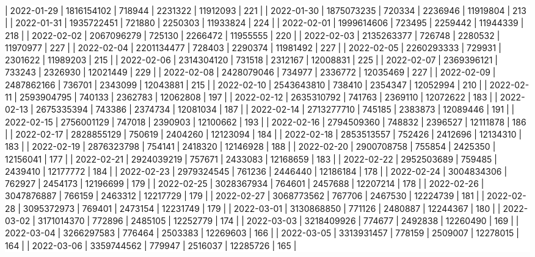 | 2022-01-29 | 1816154102 | 718944 | 2231322 | 11912093 | 221 |
| 2022-01-30 | 1875073235 | 720334 | 2236946 | 11919804 | 213 |
| 2022-01-31 | 1935722451 | 721880 | 2250303 | 11933824 | 224 |
| 2022-02-01 | 1999614606 | 723495 | 2259442 | 11944339 | 218 |
| 2022-02-02 | 2067096279 | 725130 | 2266472 | 11955555 | 220 |
| 2022-02-03 | 2135263377 | 726748 | 2280532 | 11970977 | 227 |
| 2022-02-04 | 2201134477 | 728403 | 2290374 | 11981492 | 227 |
| 2022-02-05 | 2260293333 | 729931 | 2301622 | 11989203 | 215 |
| 2022-02-06 | 2314304120 | 731518 | 2312167 | 12008831 | 225 |
| 2022-02-07 | 2369396121 | 733243 | 2326930 | 12021449 | 229 |
| 2022-02-08 | 2428079046 | 734977 | 2336772 | 12035469 | 227 |
| 2022-02-09 | 2487862166 | 736701 | 2343099 | 12043881 | 215 |
| 2022-02-10 | 2543643810 | 738410 | 2354347 | 12052994 | 210 |
| 2022-02-11 | 2593904795 | 740133 | 2362783 | 12062808 | 197 |
| 2022-02-12 | 2635310792 | 741763 | 2369110 | 12072622 | 183 |
| 2022-02-13 | 2675335394 | 743386 | 2374734 | 12081034 | 187 |
| 2022-02-14 | 2713277710 | 745185 | 2383873 | 12089446 | 191 |
| 2022-02-15 | 2756001129 | 747018 | 2390903 | 12100662 | 193 |
| 2022-02-16 | 2794509360 | 748832 | 2396527 | 12111878 | 186 |
| 2022-02-17 | 2828855129 | 750619 | 2404260 | 12123094 | 184 |
| 2022-02-18 | 2853513557 | 752426 | 2412696 | 12134310 | 183 |
| 2022-02-19 | 2876323798 | 754141 | 2418320 | 12146928 | 188 |
| 2022-02-20 | 2900708758 | 755854 | 2425350 | 12156041 | 177 |
| 2022-02-21 | 2924039219 | 757671 | 2433083 | 12168659 | 183 |
| 2022-02-22 | 2952503689 | 759485 | 2439410 | 12177772 | 184 |
| 2022-02-23 | 2979324545 | 761236 | 2446440 | 12186184 | 178 |
| 2022-02-24 | 3004834306 | 762927 | 2454173 | 12196699 | 179 |
| 2022-02-25 | 3028367934 | 764601 | 2457688 | 12207214 | 178 |
| 2022-02-26 | 3047876887 | 766159 | 2463312 | 12217729 | 179 |
| 2022-02-27 | 3068773562 | 767706 | 2467530 | 12224739 | 181 |
| 2022-02-28 | 3095372973 | 769401 | 2473154 | 12231749 | 179 |
| 2022-03-01 | 3130868850 | 771126 | 2480887 | 12244367 | 180 |
| 2022-03-02 | 3171014370 | 772896 | 2485105 | 12252779 | 174 |
| 2022-03-03 | 3218409926 | 774677 | 2492838 | 12260490 | 169 |
| 2022-03-04 | 3266297583 | 776464 | 2503383 | 12269603 | 166 |
| 2022-03-05 | 3313931457 | 778159 | 2509007 | 12278015 | 164 |
| 2022-03-06 | 3359744562 | 779947 | 2516037 | 12285726 | 165 |